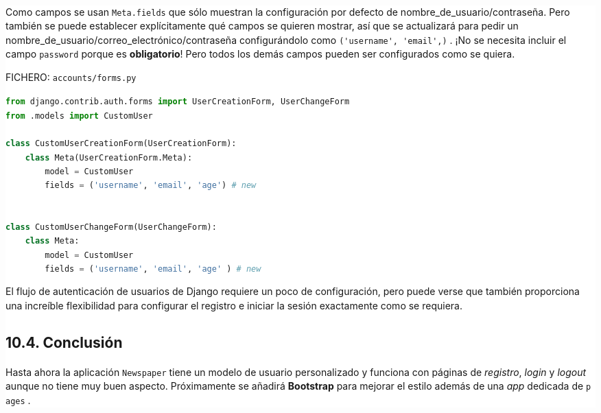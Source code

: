 Como campos se usan `Meta.fields` que sólo muestran la configuración por defecto de nombre_de_usuario/contraseña. Pero también se puede establecer explícitamente qué campos se quieren mostrar, así que se actualizará para pedir un nombre_de_usuario/correo_electrónico/contraseña configurándolo como `('username', 'email',)` . ¡No se necesita incluir el campo `password` porque es **obligatorio**! Pero todos los demás campos pueden ser configurados como se quiera.

FICHERO: `accounts/forms.py`
```python
from django.contrib.auth.forms import UserCreationForm, UserChangeForm
from .models import CustomUser

class CustomUserCreationForm(UserCreationForm):
    class Meta(UserCreationForm.Meta):
        model = CustomUser
        fields = ('username', 'email', 'age') # new


class CustomUserChangeForm(UserChangeForm):
    class Meta:
        model = CustomUser
        fields = ('username', 'email', 'age' ) # new
```
El flujo de autenticación de usuarios de Django requiere un poco de configuración, pero puede verse que también proporciona una increíble flexibilidad para configurar el registro e iniciar la sesión exactamente como se requiera.

## 10.4. Conclusión

Hasta ahora la aplicación `Newspaper` tiene un modelo de usuario personalizado y funciona con páginas de *registro*, *login* y *logout* aunque no tiene muy buen aspecto. Próximamente se añadirá **Bootstrap** para mejorar el estilo además de una *app* dedicada de `pages` .
